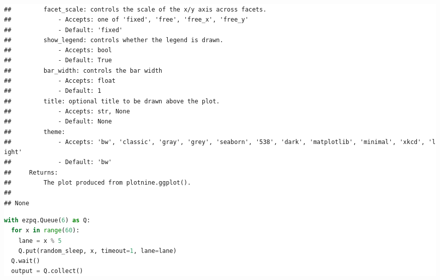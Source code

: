     ##         facet_scale: controls the scale of the x/y axis across facets.
    ##             - Accepts: one of 'fixed', 'free', 'free_x', 'free_y'
    ##             - Default: 'fixed'
    ##         show_legend: controls whether the legend is drawn.
    ##             - Accepts: bool
    ##             - Default: True
    ##         bar_width: controls the bar width
    ##             - Accepts: float
    ##             - Default: 1
    ##         title: optional title to be drawn above the plot.
    ##             - Accepts: str, None
    ##             - Default: None
    ##         theme:
    ##             - Accepts: 'bw', 'classic', 'gray', 'grey', 'seaborn', '538', 'dark', 'matplotlib', 'minimal', 'xkcd', 'light'
    ##             - Default: 'bw'
    ##     Returns:
    ##         The plot produced from plotnine.ggplot().
    ## 
    ## None

``` python
with ezpq.Queue(6) as Q:
  for x in range(60):
    lane = x % 5
    Q.put(random_sleep, x, timeout=1, lane=lane)
  Q.wait()
  output = Q.collect()
```
